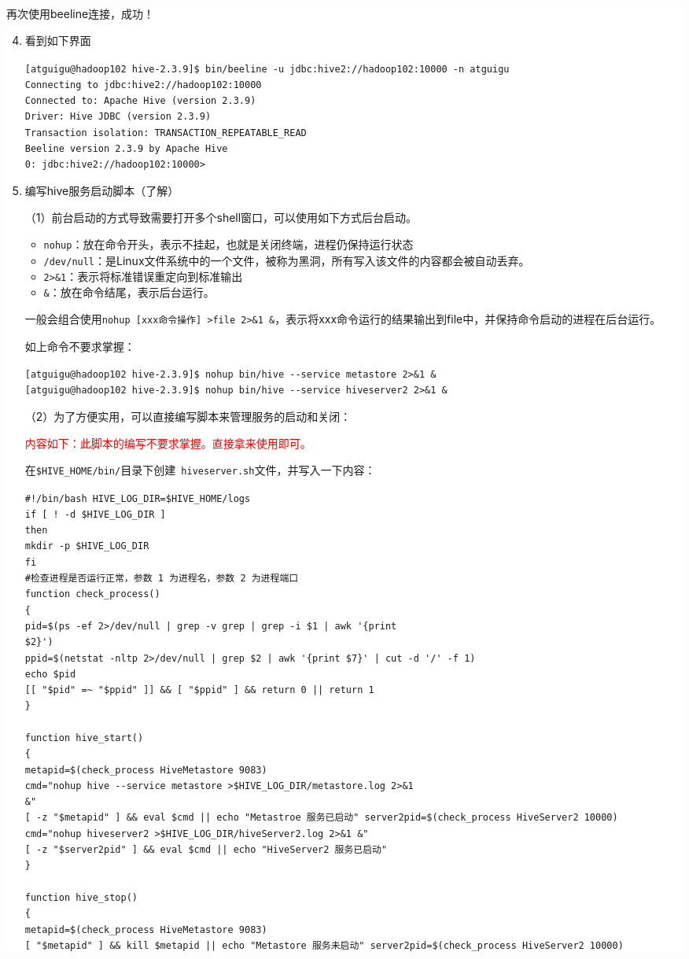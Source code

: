    再次使用beeline连接，成功！

4. 看到如下界面

   ```shell
   [atguigu@hadoop102 hive-2.3.9]$ bin/beeline -u jdbc:hive2://hadoop102:10000 -n atguigu
   Connecting to jdbc:hive2://hadoop102:10000
   Connected to: Apache Hive (version 2.3.9)
   Driver: Hive JDBC (version 2.3.9)
   Transaction isolation: TRANSACTION_REPEATABLE_READ
   Beeline version 2.3.9 by Apache Hive
   0: jdbc:hive2://hadoop102:10000> 
   ```

5. 编写hive服务启动脚本（了解）

   （1）前台启动的方式导致需要打开多个shell窗口，可以使用如下方式后台启动。

   - `nohup`：放在命令开头，表示不挂起，也就是关闭终端，进程仍保持运行状态
   - `/dev/null`：是Linux文件系统中的一个文件，被称为黑洞，所有写入该文件的内容都会被自动丢弃。
   - `2>&1`：表示将标准错误重定向到标准输出
   - `&`：放在命令结尾，表示后台运行。

   一般会组合使用`nohup [xxx命令操作] >file 2>&1 &`，表示将xxx命令运行的结果输出到file中，并保持命令启动的进程在后台运行。

   如上命令不要求掌握：

   ```shell
   [atguigu@hadoop102 hive-2.3.9]$ nohup bin/hive --service metastore 2>&1 &
   [atguigu@hadoop102 hive-2.3.9]$ nohup bin/hive --service hiveserver2 2>&1 &
   ```

   （2）为了方便实用，可以直接编写脚本来管理服务的启动和关闭：

   ​	<font color=red>内容如下：此脚本的编写不要求掌握。直接拿来使用即可。</font>

   ​	在`$HIVE_HOME/bin/`目录下创建` hiveserver.sh`文件，并写入一下内容：

   ```shell
   #!/bin/bash HIVE_LOG_DIR=$HIVE_HOME/logs 
   if [ ! -d $HIVE_LOG_DIR ] 
   then
   mkdir -p $HIVE_LOG_DIR
   fi
   #检查进程是否运行正常，参数 1 为进程名，参数 2 为进程端口
   function check_process()
   {
   pid=$(ps -ef 2>/dev/null | grep -v grep | grep -i $1 | awk '{print
   $2}')
   ppid=$(netstat -nltp 2>/dev/null | grep $2 | awk '{print $7}' | cut -d '/' -f 1)
   echo $pid
   [[ "$pid" =~ "$ppid" ]] && [ "$ppid" ] && return 0 || return 1
   }
   
   function hive_start()
   {
   metapid=$(check_process HiveMetastore 9083)
   cmd="nohup hive --service metastore >$HIVE_LOG_DIR/metastore.log 2>&1
   &"
   [ -z "$metapid" ] && eval $cmd || echo "Metastroe 服务已启动" server2pid=$(check_process HiveServer2 10000)
   cmd="nohup hiveserver2 >$HIVE_LOG_DIR/hiveServer2.log 2>&1 &"
   [ -z "$server2pid" ] && eval $cmd || echo "HiveServer2 服务已启动"
   }
   
   function hive_stop()
   {
   metapid=$(check_process HiveMetastore 9083)
   [ "$metapid" ] && kill $metapid || echo "Metastore 服务未启动" server2pid=$(check_process HiveServer2 10000)
   ```